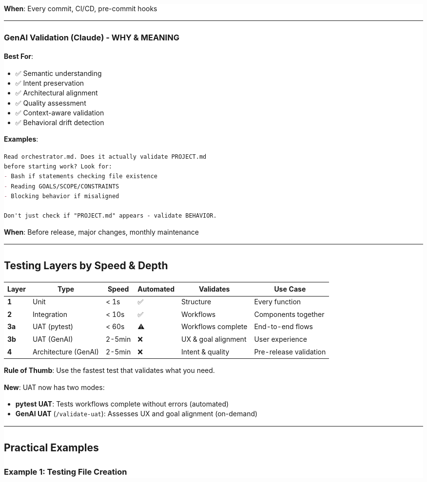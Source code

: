 **When**: Every commit, CI/CD, pre-commit hooks

---

### GenAI Validation (Claude) - WHY & MEANING

**Best For**:
- ✅ Semantic understanding
- ✅ Intent preservation
- ✅ Architectural alignment
- ✅ Quality assessment
- ✅ Context-aware validation
- ✅ Behavioral drift detection

**Examples**:
```markdown
Read orchestrator.md. Does it actually validate PROJECT.md
before starting work? Look for:
- Bash if statements checking file existence
- Reading GOALS/SCOPE/CONSTRAINTS
- Blocking behavior if misaligned

Don't just check if "PROJECT.md" appears - validate BEHAVIOR.
```

**When**: Before release, major changes, monthly maintenance

---

## Testing Layers by Speed & Depth

| Layer | Type | Speed | Automated | Validates | Use Case |
|-------|------|-------|-----------|-----------|----------|
| **1** | Unit | < 1s | ✅ | Structure | Every function |
| **2** | Integration | < 10s | ✅ | Workflows | Components together |
| **3a** | UAT (pytest) | < 60s | ⚠️ | Workflows complete | End-to-end flows |
| **3b** | UAT (GenAI) | 2-5min | ❌ | UX & goal alignment | User experience |
| **4** | Architecture (GenAI) | 2-5min | ❌ | Intent & quality | Pre-release validation |

**Rule of Thumb**: Use the fastest test that validates what you need.

**New**: UAT now has two modes:
- **pytest UAT**: Tests workflows complete without errors (automated)
- **GenAI UAT** (`/validate-uat`): Assesses UX and goal alignment (on-demand)

---

## Practical Examples

### Example 1: Testing File Creation
